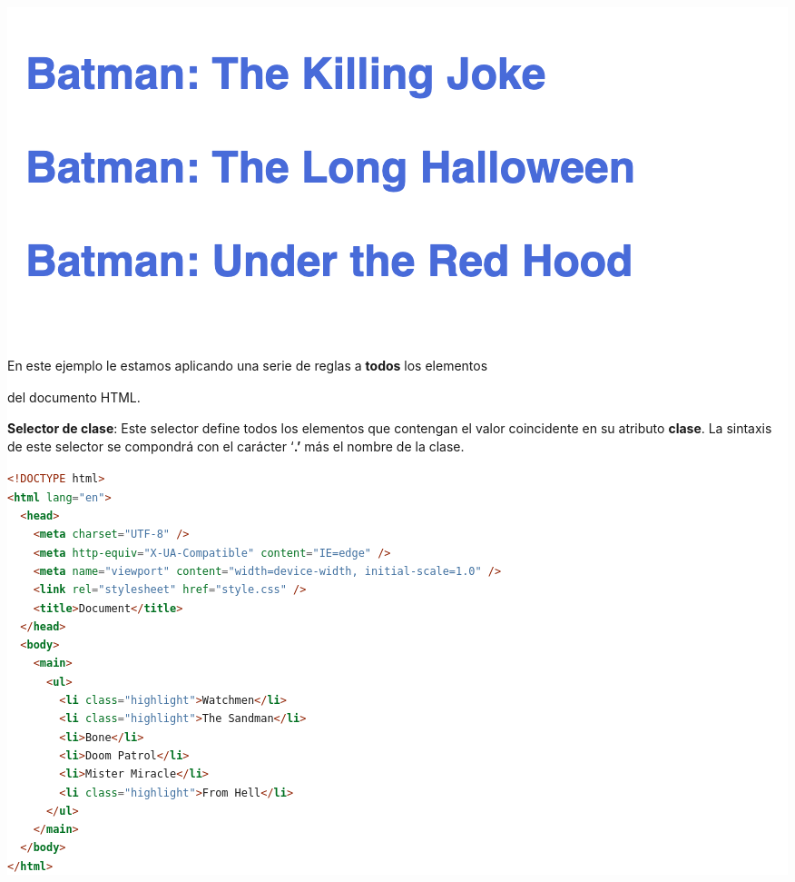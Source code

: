 ![Captura de pantalla 2022-11-30 a las 11.43.37.png](./Imagenes/selectores_1.png)

En este ejemplo le estamos aplicando una serie de reglas a **todos** los elementos <p/> del documento HTML. 

**Selector de clase**: Este selector define todos los elementos que contengan el valor coincidente en su atributo **clase**. La sintaxis de este selector se compondrá con el carácter ‘**.’** más el nombre de la clase.

```html
<!DOCTYPE html>
<html lang="en">
  <head>
    <meta charset="UTF-8" />
    <meta http-equiv="X-UA-Compatible" content="IE=edge" />
    <meta name="viewport" content="width=device-width, initial-scale=1.0" />
    <link rel="stylesheet" href="style.css" />
    <title>Document</title>
  </head>
  <body>
    <main>
      <ul>
        <li class="highlight">Watchmen</li>
        <li class="highlight">The Sandman</li>
        <li>Bone</li>
        <li>Doom Patrol</li>
        <li>Mister Miracle</li>
        <li class="highlight">From Hell</li>
      </ul>
    </main>
  </body>
</html>
```
